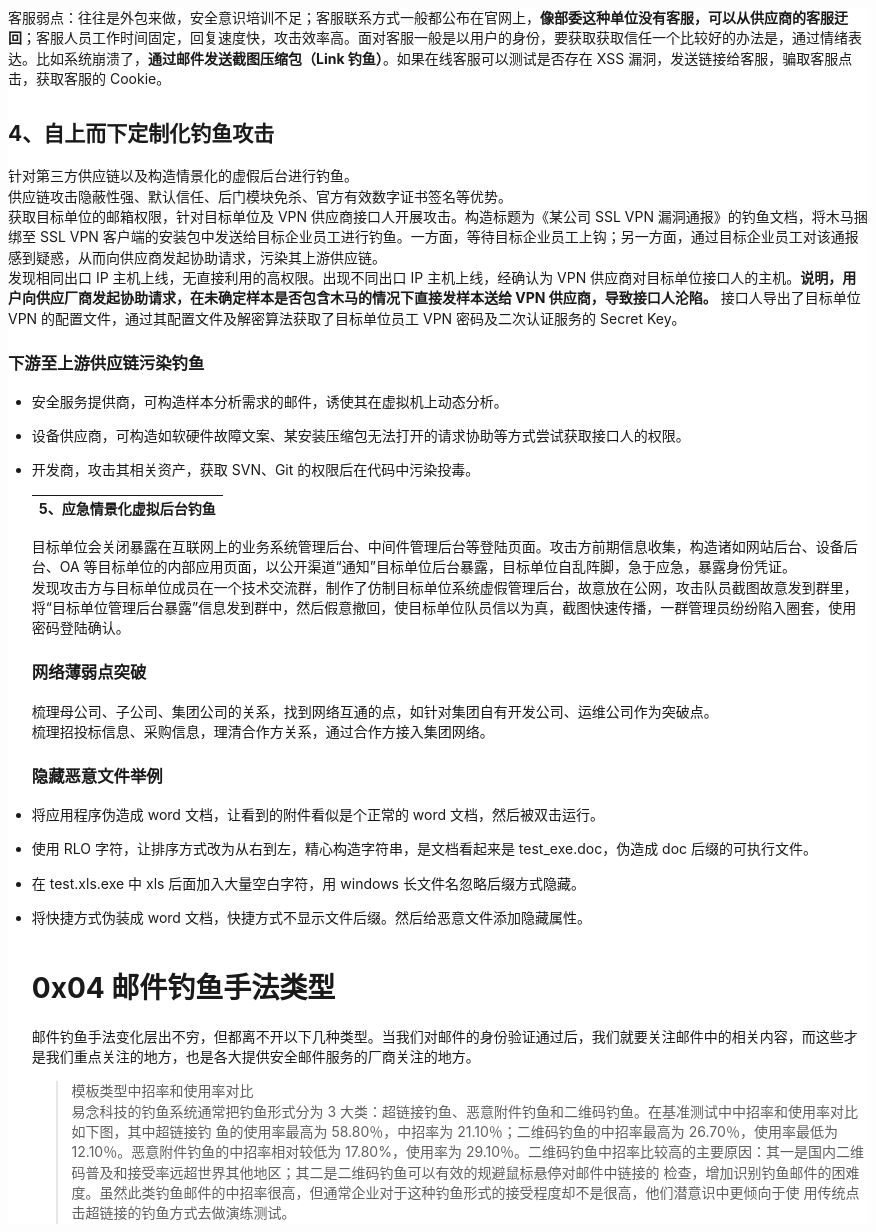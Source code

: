 客服弱点：往往是外包来做，安全意识培训不足；客服联系方式一般都公布在官网上，**像部委这种单位没有客服，可以从供应商的客服迂回**；客服人员工作时间固定，回复速度快，攻击效率高。面对客服一般是以用户的身份，要获取获取信任一个比较好的办法是，通过情绪表达。比如系统崩溃了，**通过邮件发送截图压缩包（Link 钓鱼）**。如果在线客服可以测试是否存在 XSS 漏洞，发送链接给客服，骗取客服点击，获取客服的 Cookie。

## 4、自上而下定制化钓鱼攻击

针对第三方供应链以及构造情景化的虚假后台进行钓鱼。  
供应链攻击隐蔽性强、默认信任、后门模块免杀、官方有效数字证书签名等优势。  
获取目标单位的邮箱权限，针对目标单位及 VPN 供应商接口人开展攻击。构造标题为《某公司 SSL VPN 漏洞通报》的钓鱼文档，将木马捆绑至 SSL VPN 客户端的安装包中发送给目标企业员工进行钓鱼。一方面，等待目标企业员工上钩；另一方面，通过目标企业员工对该通报感到疑惑，从而向供应商发起协助请求，污染其上游供应链。  
发现相同出口 IP 主机上线，无直接利用的高权限。出现不同出口 IP 主机上线，经确认为 VPN 供应商对目标单位接口人的主机。**说明，用户向供应厂商发起协助请求，在未确定样本是否包含木马的情况下直接发样本送给 VPN 供应商，导致接口人沦陷。** 接口人导出了目标单位 VPN 的配置文件，通过其配置文件及解密算法获取了目标单位员工 VPN 密码及二次认证服务的 Secret Key。

### 下游至上游供应链污染钓鱼

-   安全服务提供商，可构造样本分析需求的邮件，诱使其在虚拟机上动态分析。
    
-   设备供应商，可构造如软硬件故障文案、某安装压缩包无法打开的请求协助等方式尝试获取接口人的权限。
    
-   开发商，攻击其相关资产，获取 SVN、Git 的权限后在代码中污染投毒。
    
    | 5、应急情景化虚拟后台钓鱼 |
    | --- |
    
    目标单位会关闭暴露在互联网上的业务系统管理后台、中间件管理后台等登陆页面。攻击方前期信息收集，构造诸如网站后台、设备后台、OA 等目标单位的内部应用页面，以公开渠道“通知”目标单位后台暴露，目标单位自乱阵脚，急于应急，暴露身份凭证。  
    发现攻击方与目标单位成员在一个技术交流群，制作了仿制目标单位系统虚假管理后台，故意放在公网，攻击队员截图故意发到群里，将“目标单位管理后台暴露”信息发到群中，然后假意撤回，使目标单位队员信以为真，截图快速传播，一群管理员纷纷陷入圈套，使用密码登陆确认。
    
    ### 网络薄弱点突破
    
    梳理母公司、子公司、集团公司的关系，找到网络互通的点，如针对集团自有开发公司、运维公司作为突破点。  
    梳理招投标信息、采购信息，理清合作方关系，通过合作方接入集团网络。
    
    ### 隐藏恶意文件举例
    
-   将应用程序伪造成 word 文档，让看到的附件看似是个正常的 word 文档，然后被双击运行。
    
-   使用 RLO 字符，让排序方式改为从右到左，精心构造字符串，是文档看起来是 test\_exe.doc，伪造成 doc 后缀的可执行文件。
    
-   在 test.xls.exe 中 xls 后面加入大量空白字符，用 windows 长文件名忽略后缀方式隐藏。
    
-   将快捷方式伪装成 word 文档，快捷方式不显示文件后缀。然后给恶意文件添加隐藏属性。
    
    # 0x04 邮件钓鱼手法类型
    
    邮件钓鱼手法变化层出不穷，但都离不开以下几种类型。当我们对邮件的身份验证通过后，我们就要关注邮件中的相关内容，而这些才是我们重点关注的地方，也是各大提供安全邮件服务的厂商关注的地方。
    
    > 模板类型中招率和使用率对比  
    > 易念科技的钓鱼系统通常把钓鱼形式分为 3 大类：超链接钓鱼、恶意附件钓鱼和二维码钓鱼。在基准测试中中招率和使用率对比如下图，其中超链接钓 鱼的使用率最高为 58.80％，中招率为 21.10％；二维码钓鱼的中招率最高为 26.70％，使用率最低为 12.10％。恶意附件钓鱼的中招率相对较低为 17.80%，使用率为 29.10％。二维码钓鱼中招率比较高的主要原因：其一是国内二维码普及和接受率远超世界其他地区；其二是二维码钓鱼可以有效的规避鼠标悬停对邮件中链接的 检查，增加识别钓鱼邮件的困难度。虽然此类钓鱼邮件的中招率很高，但通常企业对于这种钓鱼形式的接受程度却不是很高，他们潜意识中更倾向于使 用传统点击超链接的钓鱼方式去做演练测试。
    
